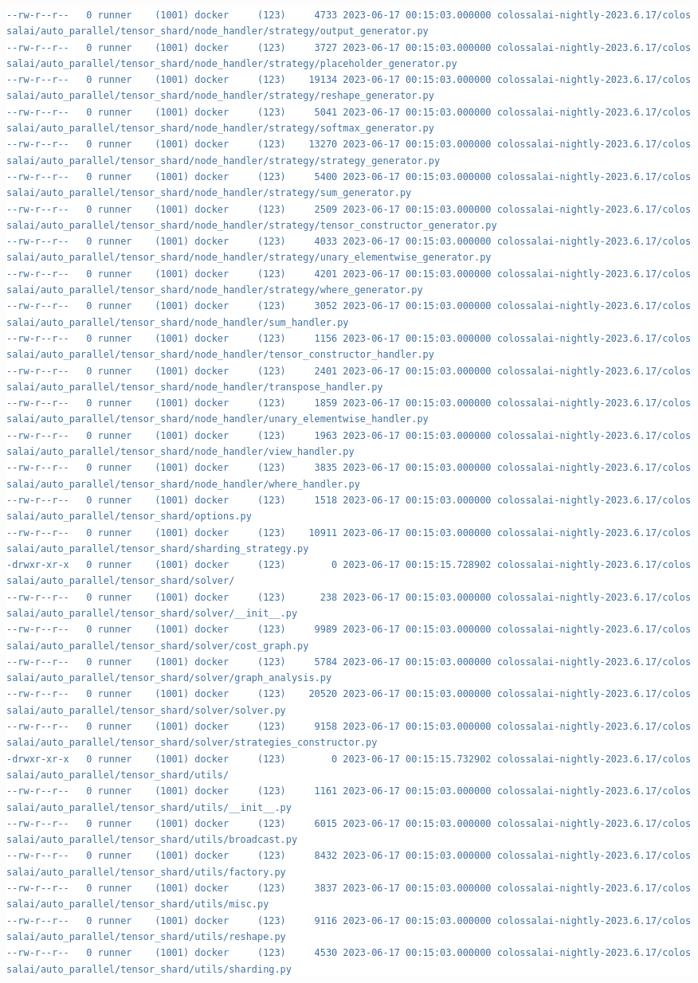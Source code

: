 ```diff
--rw-r--r--   0 runner    (1001) docker     (123)     4733 2023-06-17 00:15:03.000000 colossalai-nightly-2023.6.17/colossalai/auto_parallel/tensor_shard/node_handler/strategy/output_generator.py
--rw-r--r--   0 runner    (1001) docker     (123)     3727 2023-06-17 00:15:03.000000 colossalai-nightly-2023.6.17/colossalai/auto_parallel/tensor_shard/node_handler/strategy/placeholder_generator.py
--rw-r--r--   0 runner    (1001) docker     (123)    19134 2023-06-17 00:15:03.000000 colossalai-nightly-2023.6.17/colossalai/auto_parallel/tensor_shard/node_handler/strategy/reshape_generator.py
--rw-r--r--   0 runner    (1001) docker     (123)     5041 2023-06-17 00:15:03.000000 colossalai-nightly-2023.6.17/colossalai/auto_parallel/tensor_shard/node_handler/strategy/softmax_generator.py
--rw-r--r--   0 runner    (1001) docker     (123)    13270 2023-06-17 00:15:03.000000 colossalai-nightly-2023.6.17/colossalai/auto_parallel/tensor_shard/node_handler/strategy/strategy_generator.py
--rw-r--r--   0 runner    (1001) docker     (123)     5400 2023-06-17 00:15:03.000000 colossalai-nightly-2023.6.17/colossalai/auto_parallel/tensor_shard/node_handler/strategy/sum_generator.py
--rw-r--r--   0 runner    (1001) docker     (123)     2509 2023-06-17 00:15:03.000000 colossalai-nightly-2023.6.17/colossalai/auto_parallel/tensor_shard/node_handler/strategy/tensor_constructor_generator.py
--rw-r--r--   0 runner    (1001) docker     (123)     4033 2023-06-17 00:15:03.000000 colossalai-nightly-2023.6.17/colossalai/auto_parallel/tensor_shard/node_handler/strategy/unary_elementwise_generator.py
--rw-r--r--   0 runner    (1001) docker     (123)     4201 2023-06-17 00:15:03.000000 colossalai-nightly-2023.6.17/colossalai/auto_parallel/tensor_shard/node_handler/strategy/where_generator.py
--rw-r--r--   0 runner    (1001) docker     (123)     3052 2023-06-17 00:15:03.000000 colossalai-nightly-2023.6.17/colossalai/auto_parallel/tensor_shard/node_handler/sum_handler.py
--rw-r--r--   0 runner    (1001) docker     (123)     1156 2023-06-17 00:15:03.000000 colossalai-nightly-2023.6.17/colossalai/auto_parallel/tensor_shard/node_handler/tensor_constructor_handler.py
--rw-r--r--   0 runner    (1001) docker     (123)     2401 2023-06-17 00:15:03.000000 colossalai-nightly-2023.6.17/colossalai/auto_parallel/tensor_shard/node_handler/transpose_handler.py
--rw-r--r--   0 runner    (1001) docker     (123)     1859 2023-06-17 00:15:03.000000 colossalai-nightly-2023.6.17/colossalai/auto_parallel/tensor_shard/node_handler/unary_elementwise_handler.py
--rw-r--r--   0 runner    (1001) docker     (123)     1963 2023-06-17 00:15:03.000000 colossalai-nightly-2023.6.17/colossalai/auto_parallel/tensor_shard/node_handler/view_handler.py
--rw-r--r--   0 runner    (1001) docker     (123)     3835 2023-06-17 00:15:03.000000 colossalai-nightly-2023.6.17/colossalai/auto_parallel/tensor_shard/node_handler/where_handler.py
--rw-r--r--   0 runner    (1001) docker     (123)     1518 2023-06-17 00:15:03.000000 colossalai-nightly-2023.6.17/colossalai/auto_parallel/tensor_shard/options.py
--rw-r--r--   0 runner    (1001) docker     (123)    10911 2023-06-17 00:15:03.000000 colossalai-nightly-2023.6.17/colossalai/auto_parallel/tensor_shard/sharding_strategy.py
-drwxr-xr-x   0 runner    (1001) docker     (123)        0 2023-06-17 00:15:15.728902 colossalai-nightly-2023.6.17/colossalai/auto_parallel/tensor_shard/solver/
--rw-r--r--   0 runner    (1001) docker     (123)      238 2023-06-17 00:15:03.000000 colossalai-nightly-2023.6.17/colossalai/auto_parallel/tensor_shard/solver/__init__.py
--rw-r--r--   0 runner    (1001) docker     (123)     9989 2023-06-17 00:15:03.000000 colossalai-nightly-2023.6.17/colossalai/auto_parallel/tensor_shard/solver/cost_graph.py
--rw-r--r--   0 runner    (1001) docker     (123)     5784 2023-06-17 00:15:03.000000 colossalai-nightly-2023.6.17/colossalai/auto_parallel/tensor_shard/solver/graph_analysis.py
--rw-r--r--   0 runner    (1001) docker     (123)    20520 2023-06-17 00:15:03.000000 colossalai-nightly-2023.6.17/colossalai/auto_parallel/tensor_shard/solver/solver.py
--rw-r--r--   0 runner    (1001) docker     (123)     9158 2023-06-17 00:15:03.000000 colossalai-nightly-2023.6.17/colossalai/auto_parallel/tensor_shard/solver/strategies_constructor.py
-drwxr-xr-x   0 runner    (1001) docker     (123)        0 2023-06-17 00:15:15.732902 colossalai-nightly-2023.6.17/colossalai/auto_parallel/tensor_shard/utils/
--rw-r--r--   0 runner    (1001) docker     (123)     1161 2023-06-17 00:15:03.000000 colossalai-nightly-2023.6.17/colossalai/auto_parallel/tensor_shard/utils/__init__.py
--rw-r--r--   0 runner    (1001) docker     (123)     6015 2023-06-17 00:15:03.000000 colossalai-nightly-2023.6.17/colossalai/auto_parallel/tensor_shard/utils/broadcast.py
--rw-r--r--   0 runner    (1001) docker     (123)     8432 2023-06-17 00:15:03.000000 colossalai-nightly-2023.6.17/colossalai/auto_parallel/tensor_shard/utils/factory.py
--rw-r--r--   0 runner    (1001) docker     (123)     3837 2023-06-17 00:15:03.000000 colossalai-nightly-2023.6.17/colossalai/auto_parallel/tensor_shard/utils/misc.py
--rw-r--r--   0 runner    (1001) docker     (123)     9116 2023-06-17 00:15:03.000000 colossalai-nightly-2023.6.17/colossalai/auto_parallel/tensor_shard/utils/reshape.py
--rw-r--r--   0 runner    (1001) docker     (123)     4530 2023-06-17 00:15:03.000000 colossalai-nightly-2023.6.17/colossalai/auto_parallel/tensor_shard/utils/sharding.py
```